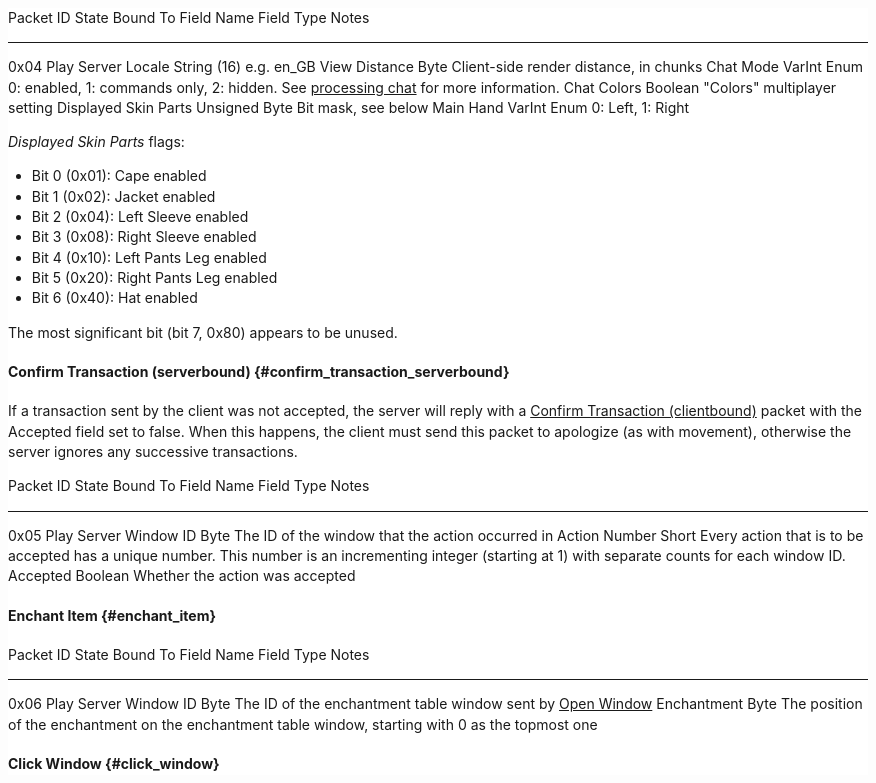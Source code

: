   Packet ID   State   Bound To   Field Name             Field Type      Notes
  ----------- ------- ---------- ---------------------- --------------- -----------------------------------------------------------------------------------------------------------------------
  0x04        Play    Server     Locale                 String (16)     e.g. en_GB
                                 View Distance          Byte            Client-side render distance, in chunks
                                 Chat Mode              VarInt Enum     0: enabled, 1: commands only, 2: hidden. See [processing chat](Chat#Processing_chat "wikilink") for more information.
                                 Chat Colors            Boolean         "Colors" multiplayer setting
                                 Displayed Skin Parts   Unsigned Byte   Bit mask, see below
                                 Main Hand              VarInt Enum     0: Left, 1: Right

*Displayed Skin Parts* flags:

-   Bit 0 (0x01): Cape enabled
-   Bit 1 (0x02): Jacket enabled
-   Bit 2 (0x04): Left Sleeve enabled
-   Bit 3 (0x08): Right Sleeve enabled
-   Bit 4 (0x10): Left Pants Leg enabled
-   Bit 5 (0x20): Right Pants Leg enabled
-   Bit 6 (0x40): Hat enabled

The most significant bit (bit 7, 0x80) appears to be unused.

#### Confirm Transaction (serverbound) {#confirm_transaction_serverbound}

If a transaction sent by the client was not accepted, the server will
reply with a [Confirm Transaction
(clientbound)](#Confirm_Transaction_(clientbound) "wikilink") packet
with the Accepted field set to false. When this happens, the client must
send this packet to apologize (as with movement), otherwise the server
ignores any successive transactions.

  Packet ID   State   Bound To   Field Name      Field Type   Notes
  ----------- ------- ---------- --------------- ------------ ----------------------------------------------------------------------------------------------------------------------------------------------------------
  0x05        Play    Server     Window ID       Byte         The ID of the window that the action occurred in
                                 Action Number   Short        Every action that is to be accepted has a unique number. This number is an incrementing integer (starting at 1) with separate counts for each window ID.
                                 Accepted        Boolean      Whether the action was accepted

#### Enchant Item {#enchant_item}

  Packet ID   State   Bound To   Field Name    Field Type   Notes
  ----------- ------- ---------- ------------- ------------ -----------------------------------------------------------------------------------------------------
  0x06        Play    Server     Window ID     Byte         The ID of the enchantment table window sent by [Open Window](#Open_Window "wikilink")
                                 Enchantment   Byte         The position of the enchantment on the enchantment table window, starting with 0 as the topmost one

#### Click Window {#click_window}
